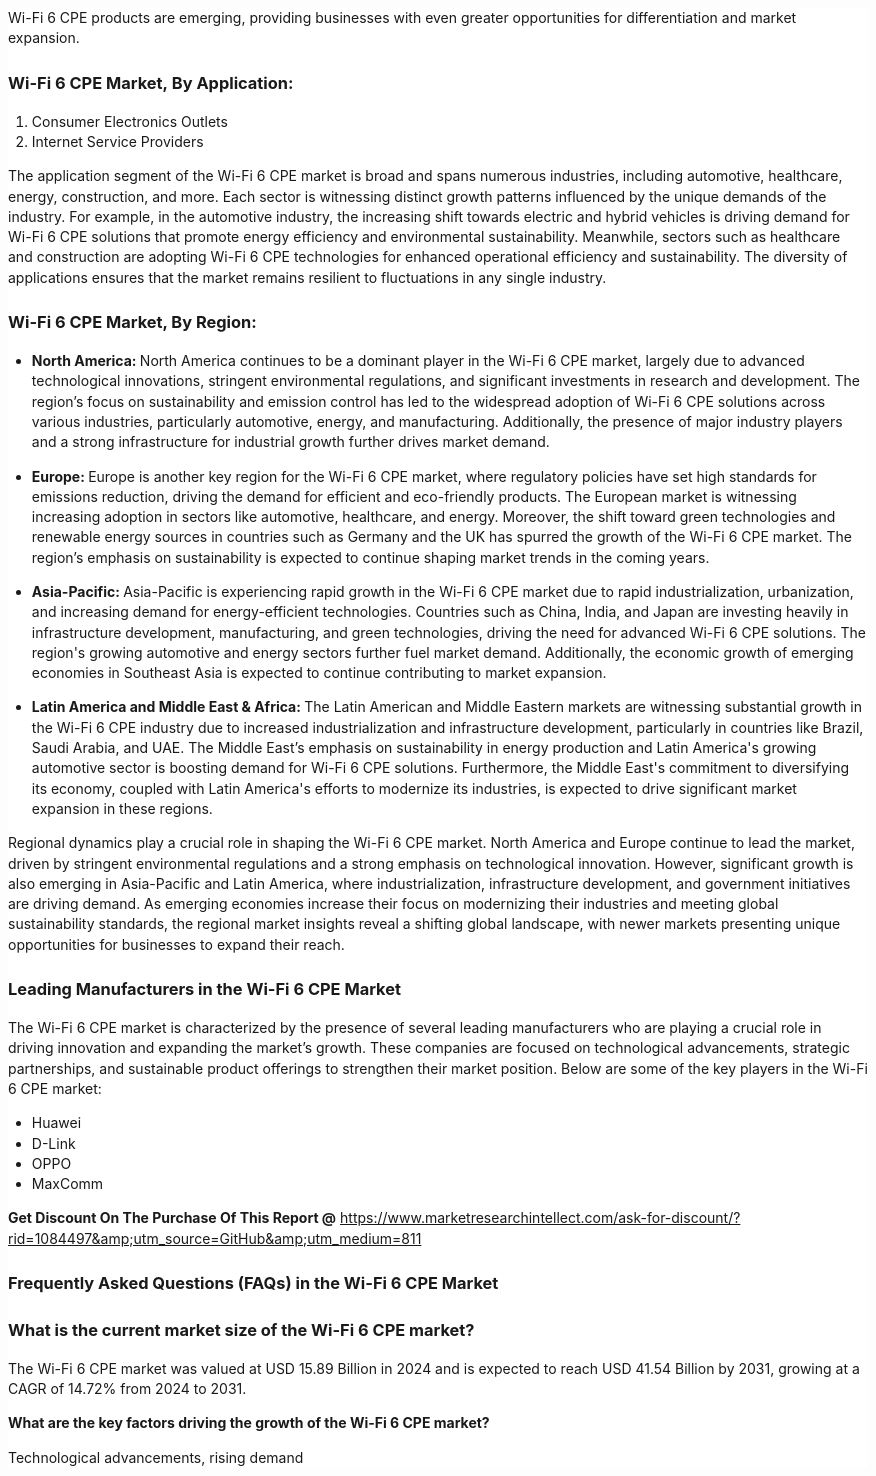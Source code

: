 Wi-Fi 6 CPE products are emerging, providing businesses with even greater opportunities for differentiation and market expansion.</p><h3>Wi-Fi 6 CPE Market,&nbsp;By Application:</h3><ol><li>Consumer Electronics Outlets<li> Internet Service Providers</li></ol><p>The application segment of the Wi-Fi 6 CPE market is broad and spans numerous industries, including automotive, healthcare, energy, construction, and more. Each sector is witnessing distinct growth patterns influenced by the unique demands of the industry. For example, in the automotive industry, the increasing shift towards electric and hybrid vehicles is driving demand for Wi-Fi 6 CPE solutions that promote energy efficiency and environmental sustainability. Meanwhile, sectors such as healthcare and construction are adopting Wi-Fi 6 CPE technologies for enhanced operational efficiency and sustainability. The diversity of applications ensures that the market remains resilient to fluctuations in any single industry.</p><h3>Wi-Fi 6 CPE Market, By Region:</h3><ul><li><p><strong>North America:&nbsp;</strong>North America continues to be a dominant player in the Wi-Fi 6 CPE market, largely due to advanced technological innovations, stringent environmental regulations, and significant investments in research and development. The region&rsquo;s focus on sustainability and emission control has led to the widespread adoption of Wi-Fi 6 CPE solutions across various industries, particularly automotive, energy, and manufacturing. Additionally, the presence of major industry players and a strong infrastructure for industrial growth further drives market demand.</p></li><li><p><strong><strong>Europe:&nbsp;</strong></strong>Europe is another key region for the Wi-Fi 6 CPE market, where regulatory policies have set high standards for emissions reduction, driving the demand for efficient and eco-friendly products. The European market is witnessing increasing adoption in sectors like automotive, healthcare, and energy. Moreover, the shift toward green technologies and renewable energy sources in countries such as Germany and the UK has spurred the growth of the Wi-Fi 6 CPE market. The region&rsquo;s emphasis on sustainability is expected to continue shaping market trends in the coming years.</p></li><li><p><strong><strong>Asia-Pacific:&nbsp;</strong></strong>Asia-Pacific is experiencing rapid growth in the Wi-Fi 6 CPE market due to rapid industrialization, urbanization, and increasing demand for energy-efficient technologies. Countries such as China, India, and Japan are investing heavily in infrastructure development, manufacturing, and green technologies, driving the need for advanced Wi-Fi 6 CPE solutions. The region's growing automotive and energy sectors further fuel market demand. Additionally, the economic growth of emerging economies in Southeast Asia is expected to continue contributing to market expansion.</p></li><li><p><strong><strong>Latin America and Middle East &amp; Africa:&nbsp;</strong></strong>The Latin American and Middle Eastern markets are witnessing substantial growth in the Wi-Fi 6 CPE industry due to increased industrialization and infrastructure development, particularly in countries like Brazil, Saudi Arabia, and UAE. The Middle East&rsquo;s emphasis on sustainability in energy production and Latin America's growing automotive sector is boosting demand for Wi-Fi 6 CPE solutions. Furthermore, the Middle East's commitment to diversifying its economy, coupled with Latin America's efforts to modernize its industries, is expected to drive significant market expansion in these regions.</p></li></ul><p>Regional dynamics play a crucial role in shaping the Wi-Fi 6 CPE market. North America and Europe continue to lead the market, driven by stringent environmental regulations and a strong emphasis on technological innovation. However, significant growth is also emerging in Asia-Pacific and Latin America, where industrialization, infrastructure development, and government initiatives are driving demand. As emerging economies increase their focus on modernizing their industries and meeting global sustainability standards, the regional market insights reveal a shifting global landscape, with newer markets presenting unique opportunities for businesses to expand their reach.</p><h3><strong>Leading Manufacturers in the Wi-Fi 6 CPE Market</strong></h3><p>The Wi-Fi 6 CPE market is characterized by the presence of several leading manufacturers who are playing a crucial role in driving innovation and expanding the market&rsquo;s growth. These companies are focused on technological advancements, strategic partnerships, and sustainable product offerings to strengthen their market position. Below are some of the key players in the Wi-Fi 6 CPE market:</p></div><div class="article-main__content" data-test-id="publishing-text-block"><ul><li><span class="">Huawei<li> D-Link<li> OPPO<li> MaxComm</span></li></ul></div><div class="article-main__content" data-test-id="publishing-text-block"><p><span class="font-[700]"><strong>Get Discount On The Purchase Of This Report @</strong> <a href="https://www.marketresearchintellect.com/ask-for-discount/?rid=1084497&amp;utm_source=GitHub&amp;utm_medium=811" data-fr-linked="true">https://www.marketresearchintellect.com/ask-for-discount/?rid=1084497&amp;utm_source=GitHub&amp;utm_medium=811</a></span></p></div><div class="article-main__content" data-test-id="publishing-text-block"><h3><strong>Frequently Asked Questions (FAQs) in the Wi-Fi 6 CPE Market</strong></h3><h3><strong>What is the current market size of the Wi-Fi 6 CPE market?</strong></h3><p>The Wi-Fi 6 CPE market was valued at USD 15.89 Billion in 2024 and is expected to reach USD 41.54 Billion by 2031, growing at a CAGR of 14.72% from 2024 to 2031.</p><p><strong>What are the key factors driving the growth of the Wi-Fi 6 CPE market?</strong></p><p>Technological advancements, rising demand